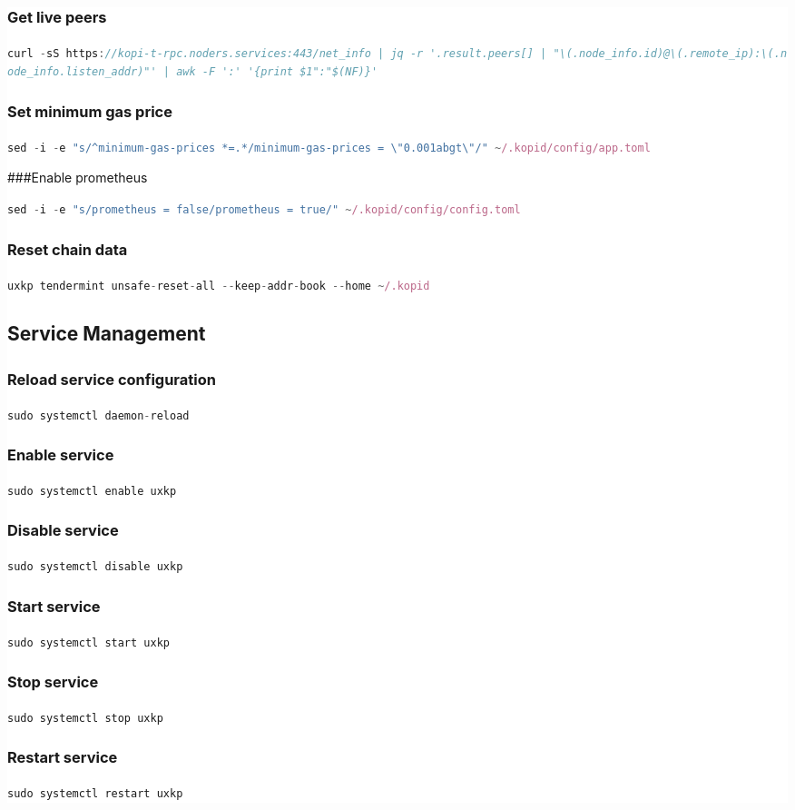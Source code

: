 ### Get live peers
```js
curl -sS https://kopi-t-rpc.noders.services:443/net_info | jq -r '.result.peers[] | "\(.node_info.id)@\(.remote_ip):\(.node_info.listen_addr)"' | awk -F ':' '{print $1":"$(NF)}'
```

### Set minimum gas price
```js
sed -i -e "s/^minimum-gas-prices *=.*/minimum-gas-prices = \"0.001abgt\"/" ~/.kopid/config/app.toml
```

###Enable prometheus
```js
sed -i -e "s/prometheus = false/prometheus = true/" ~/.kopid/config/config.toml
```

### Reset chain data
```js
uxkp tendermint unsafe-reset-all --keep-addr-book --home ~/.kopid
```

## Service Management
### Reload service configuration
```js
sudo systemctl daemon-reload
```

### Enable service
```js
sudo systemctl enable uxkp
```

### Disable service
```js
sudo systemctl disable uxkp
```

### Start service
```js
sudo systemctl start uxkp
```

### Stop service
```js
sudo systemctl stop uxkp
```

### Restart service
```js
sudo systemctl restart uxkp
```
